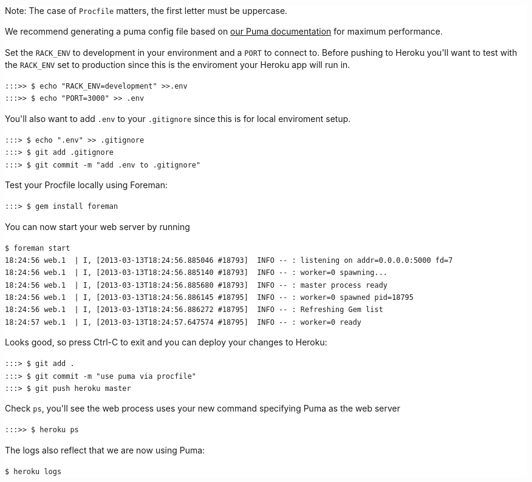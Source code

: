 Note: The case of `Procfile` matters, the first letter must be uppercase.


We recommend generating a puma config file based on [our Puma documentation](https://devcenter.heroku.com/articles/deploying-rails-applications-with-the-puma-web-server) for maximum performance.


Set the `RACK_ENV` to development in your environment and a `PORT` to connect to. Before pushing to Heroku you'll want to test with the `RACK_ENV` set to production since this is the enviroment your Heroku app will run in.

```term
:::>> $ echo "RACK_ENV=development" >>.env
:::>> $ echo "PORT=3000" >> .env
```

You'll also want to add `.env` to your `.gitignore` since this is for local enviroment setup.

```term
:::> $ echo ".env" >> .gitignore
:::> $ git add .gitignore
:::> $ git commit -m "add .env to .gitignore"
```

Test your Procfile locally using Foreman:

```term
:::> $ gem install foreman
```

You can now start your web server by running

```term
$ foreman start
18:24:56 web.1  | I, [2013-03-13T18:24:56.885046 #18793]  INFO -- : listening on addr=0.0.0.0:5000 fd=7
18:24:56 web.1  | I, [2013-03-13T18:24:56.885140 #18793]  INFO -- : worker=0 spawning...
18:24:56 web.1  | I, [2013-03-13T18:24:56.885680 #18793]  INFO -- : master process ready
18:24:56 web.1  | I, [2013-03-13T18:24:56.886145 #18795]  INFO -- : worker=0 spawned pid=18795
18:24:56 web.1  | I, [2013-03-13T18:24:56.886272 #18795]  INFO -- : Refreshing Gem list
18:24:57 web.1  | I, [2013-03-13T18:24:57.647574 #18795]  INFO -- : worker=0 ready
```

Looks good, so press Ctrl-C to exit and you can deploy your changes to Heroku:

```term
:::> $ git add .
:::> $ git commit -m "use puma via procfile"
:::> $ git push heroku master
```

Check `ps`, you'll see the web process uses your new command specifying Puma as the web server

```term
:::>> $ heroku ps
```

The logs also reflect that we are now using Puma:

```term
$ heroku logs
```
